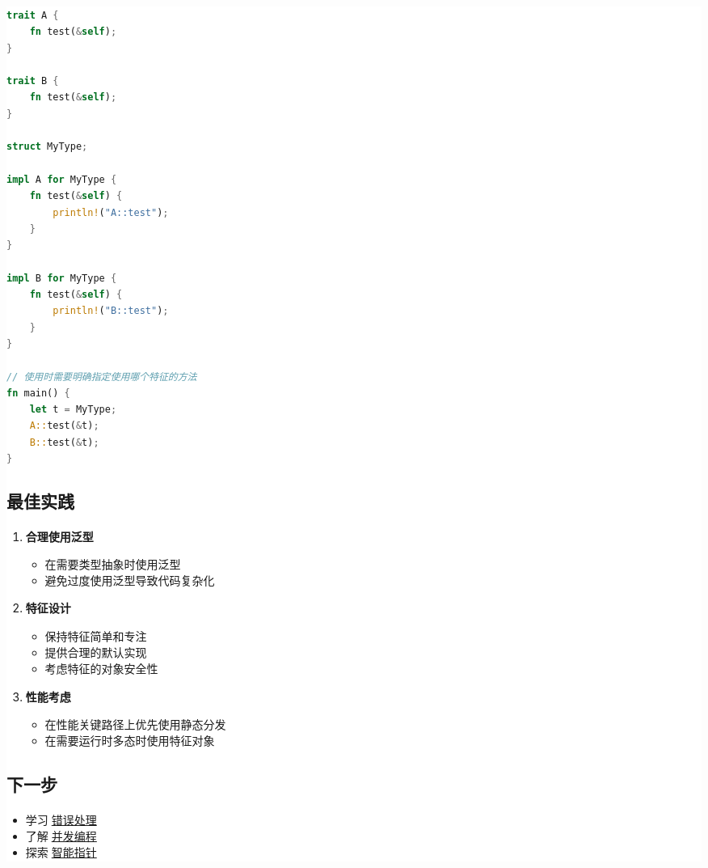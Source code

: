 ```rust
trait A {
    fn test(&self);
}

trait B {
    fn test(&self);
}

struct MyType;

impl A for MyType {
    fn test(&self) {
        println!("A::test");
    }
}

impl B for MyType {
    fn test(&self) {
        println!("B::test");
    }
}

// 使用时需要明确指定使用哪个特征的方法
fn main() {
    let t = MyType;
    A::test(&t);
    B::test(&t);
}
```

## 最佳实践

1. **合理使用泛型**
   - 在需要类型抽象时使用泛型
   - 避免过度使用泛型导致代码复杂化

2. **特征设计**
   - 保持特征简单和专注
   - 提供合理的默认实现
   - 考虑特征的对象安全性

3. **性能考虑**
   - 在性能关键路径上优先使用静态分发
   - 在需要运行时多态时使用特征对象

## 下一步

- 学习 [错误处理](/rust/error-handling)
- 了解 [并发编程](/rust/concurrency)
- 探索 [智能指针](/rust/smart-pointers) 
